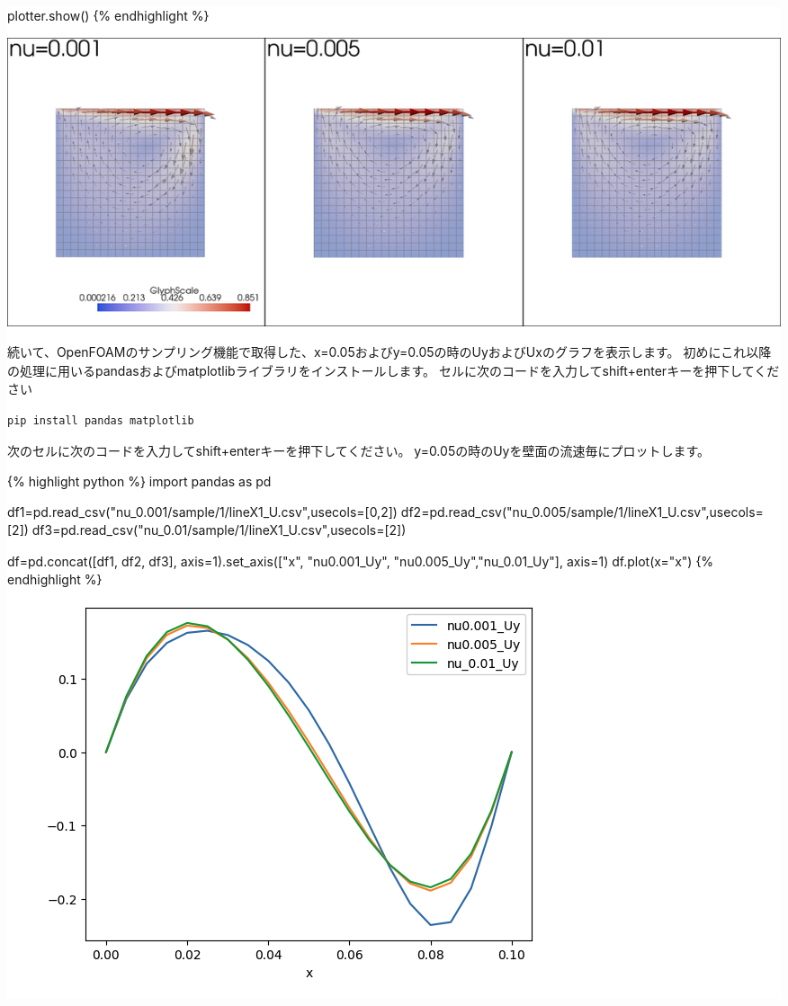 plotter.show()
{% endhighlight %}

![img](./img/velocity.png "流速ベクトルの可視化画像")

続いて、OpenFOAMのサンプリング機能で取得した、x=0.05およびy=0.05の時のUyおよびUxのグラフを表示します。
初めにこれ以降の処理に用いるpandasおよびmatplotlibライブラリをインストールします。
セルに次のコードを入力してshift+enterキーを押下してください

```
pip install pandas matplotlib
```

次のセルに次のコードを入力してshift+enterキーを押下してください。
y=0.05の時のUyを壁面の流速毎にプロットします。

{% highlight python %}
import pandas as pd

df1=pd.read_csv("nu_0.001/sample/1/lineX1_U.csv",usecols=[0,2])
df2=pd.read_csv("nu_0.005/sample/1/lineX1_U.csv",usecols=[2])
df3=pd.read_csv("nu_0.01/sample/1/lineX1_U.csv",usecols=[2])

df=pd.concat([df1, df2, df3], axis=1).set_axis(["x", "nu0.001_Uy", "nu0.005_Uy","nu_0.01_Uy"], axis=1)
df.plot(x="x")
{% endhighlight %}

![img](./img/graph1.png "Uy on x=0.05")